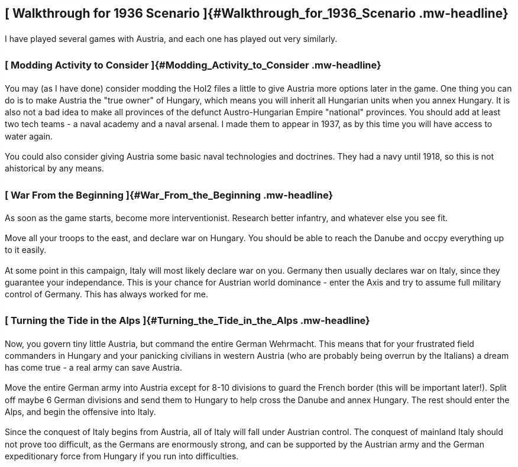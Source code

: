 ## [ Walkthrough for 1936 Scenario ]{#Walkthrough_for_1936_Scenario .mw-headline}

I have played several games with Austria, and each one has played out
very similarly.

### [ Modding Activity to Consider ]{#Modding_Activity_to_Consider .mw-headline}

You may (as I have done) consider modding the HoI2 files a little to
give Austria more options later in the game. One thing you can do is to
make Austria the \"true owner\" of Hungary, which means you will inherit
all Hungarian units when you annex Hungary. It is also not a bad idea to
make all provinces of the defunct Austro-Hungarian Empire \"national\"
provinces. You should add at least two tech teams - a naval academy and
a naval arsenal. I made them to appear in 1937, as by this time you will
have access to water again.

You could also consider giving Austria some basic naval technologies and
doctrines. They had a navy until 1918, so this is not ahistorical by any
means.

### [ War From the Beginning ]{#War_From_the_Beginning .mw-headline}

As soon as the game starts, become more interventionist. Research better
infantry, and whatever else you see fit.

Move all your troops to the east, and declare war on Hungary. You should
be able to reach the Danube and occpy everything up to it easily.

At some point in this campaign, Italy will most likely declare war on
you. Germany then usually declares war on Italy, since they guarantee
your independance. This is your chance for Austrian world dominance -
enter the Axis and try to assume full military control of Germany. This
has always worked for me.

### [ Turning the Tide in the Alps ]{#Turning_the_Tide_in_the_Alps .mw-headline}

Now, you govern tiny little Austria, but command the entire German
Wehrmacht. This means that for your frustrated field commanders in
Hungary and your panicking civilians in western Austria (who are
probably being overrun by the Italians) a dream has come true - a real
army can save Austria.

Move the entire German army into Austria except for 8-10 divisions to
guard the French border (this will be important later!). Split off maybe
6 German divisions and send them to Hungary to help cross the Danube and
annex Hungary. The rest should enter the Alps, and begin the offensive
into Italy.

Since the conquest of Italy begins from Austria, all of Italy will fall
under Austrian control. The conquest of mainland Italy should not prove
too difficult, as the Germans are enormously strong, and can be
supported by the Austrian army and the German expeditionary force from
Hungary if you run into difficulties.
